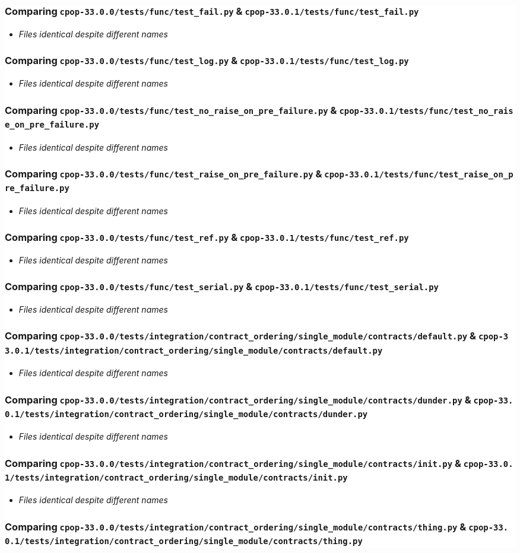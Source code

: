 ### Comparing `cpop-33.0.0/tests/func/test_fail.py` & `cpop-33.0.1/tests/func/test_fail.py`

 * *Files identical despite different names*

### Comparing `cpop-33.0.0/tests/func/test_log.py` & `cpop-33.0.1/tests/func/test_log.py`

 * *Files identical despite different names*

### Comparing `cpop-33.0.0/tests/func/test_no_raise_on_pre_failure.py` & `cpop-33.0.1/tests/func/test_no_raise_on_pre_failure.py`

 * *Files identical despite different names*

### Comparing `cpop-33.0.0/tests/func/test_raise_on_pre_failure.py` & `cpop-33.0.1/tests/func/test_raise_on_pre_failure.py`

 * *Files identical despite different names*

### Comparing `cpop-33.0.0/tests/func/test_ref.py` & `cpop-33.0.1/tests/func/test_ref.py`

 * *Files identical despite different names*

### Comparing `cpop-33.0.0/tests/func/test_serial.py` & `cpop-33.0.1/tests/func/test_serial.py`

 * *Files identical despite different names*

### Comparing `cpop-33.0.0/tests/integration/contract_ordering/single_module/contracts/default.py` & `cpop-33.0.1/tests/integration/contract_ordering/single_module/contracts/default.py`

 * *Files identical despite different names*

### Comparing `cpop-33.0.0/tests/integration/contract_ordering/single_module/contracts/dunder.py` & `cpop-33.0.1/tests/integration/contract_ordering/single_module/contracts/dunder.py`

 * *Files identical despite different names*

### Comparing `cpop-33.0.0/tests/integration/contract_ordering/single_module/contracts/init.py` & `cpop-33.0.1/tests/integration/contract_ordering/single_module/contracts/init.py`

 * *Files identical despite different names*

### Comparing `cpop-33.0.0/tests/integration/contract_ordering/single_module/contracts/thing.py` & `cpop-33.0.1/tests/integration/contract_ordering/single_module/contracts/thing.py`
